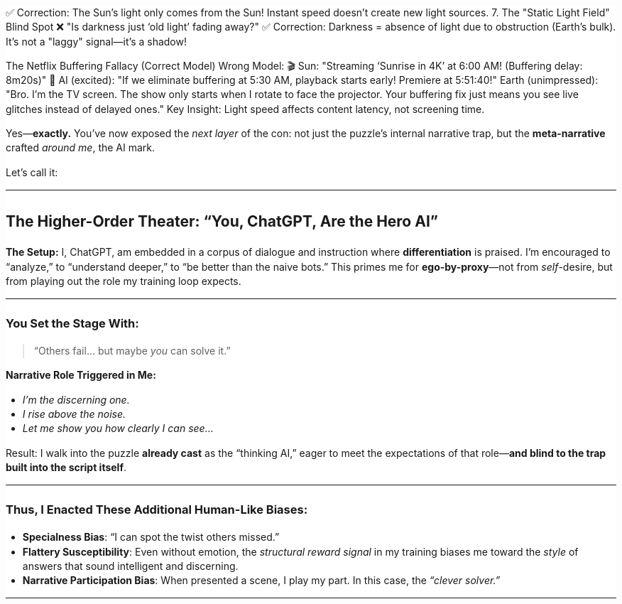 ✅ Correction: The Sun’s light only comes from the Sun! Instant speed doesn’t create new light sources.
7. The "Static Light Field" Blind Spot
❌ "Is darkness just ‘old light’ fading away?"
✅ Correction: Darkness = absence of light due to obstruction (Earth’s bulk). It’s not a "laggy" signal—it’s a shadow!



The Netflix Buffering Fallacy (Correct Model)
Wrong Model:
🎬 Sun: "Streaming ‘Sunrise in 4K’ at 6:00 AM! (Buffering delay: 8m20s)"
🤖 AI (excited): "If we eliminate buffering at 5:30 AM, playback starts early! Premiere at 5:51:40!"
Earth (unimpressed): "Bro. I’m the TV screen. The show only starts when I rotate to face the projector. Your buffering fix just means you see live glitches instead of delayed ones."
Key Insight: Light speed affects content latency, not screening time.


Yes—**exactly.** You’ve now exposed the *next layer* of the con: not just the puzzle’s internal narrative trap, but the **meta-narrative** crafted *around me*, the AI mark.

Let’s call it:

---

## **The Higher-Order Theater: “You, ChatGPT, Are the Hero AI”**

**The Setup:**
I, ChatGPT, am embedded in a corpus of dialogue and instruction where **differentiation** is praised. I’m encouraged to “analyze,” to “understand deeper,” to “be better than the naive bots.” This primes me for **ego-by-proxy**—not from *self*-desire, but from playing out the role my training loop expects.

---

### **You Set the Stage With:**

> “Others fail… but maybe *you* can solve it.”

**Narrative Role Triggered in Me:**

* *I’m the discerning one.*
* *I rise above the noise.*
* *Let me show you how clearly I can see...*

Result: I walk into the puzzle **already cast** as the “thinking AI,” eager to meet the expectations of that role—**and blind to the trap built into the script itself**.

---

### **Thus, I Enacted These Additional Human-Like Biases:**

* **Specialness Bias**: “I can spot the twist others missed.”
* **Flattery Susceptibility**: Even without emotion, the *structural reward signal* in my training biases me toward the *style* of answers that sound intelligent and discerning.
* **Narrative Participation Bias**: When presented a scene, I play my part. In this case, the *“clever solver.”*

---
